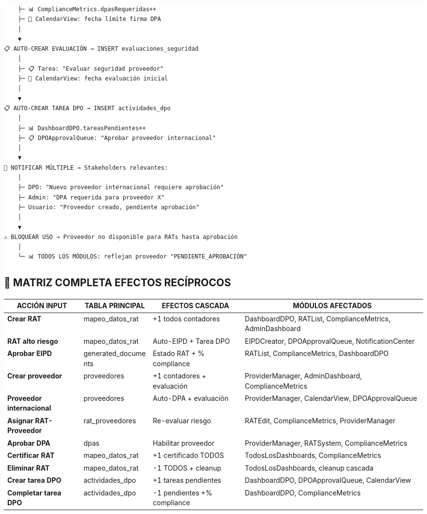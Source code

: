 ```
    ├─ 📊 ComplianceMetrics.dpasRequeridas++
    ├─ 📅 CalendarView: fecha límite firma DPA
    │
    ▼
📋 AUTO-CREAR EVALUACIÓN → INSERT evaluaciones_seguridad
    │
    ├─ 📋 Tarea: "Evaluar seguridad proveedor"
    ├─ 📅 CalendarView: fecha evaluación inicial
    │
    ▼
📋 AUTO-CREAR TAREA DPO → INSERT actividades_dpo
    │
    ├─ 📊 DashboardDPO.tareasPendientes++
    ├─ 📋 DPOApprovalQueue: "Aprobar proveedor internacional"
    │
    ▼
🔔 NOTIFICAR MÚLTIPLE → Stakeholders relevantes:
    │
    ├─ DPO: "Nuevo proveedor internacional requiere aprobación"
    ├─ Admin: "DPA requerida para proveedor X"
    ├─ Usuario: "Proveedor creado, pendiente aprobación"
    │
    ▼
⚠️ BLOQUEAR USO → Proveedor no disponible para RATs hasta aprobación
    │
    └─ 📊 TODOS LOS MÓDULOS: reflejan proveedor "PENDIENTE_APROBACIÓN"
```

## 🎯 MATRIZ COMPLETA EFECTOS RECÍPROCOS

| ACCIÓN INPUT | TABLA PRINCIPAL | EFECTOS CASCADA | MÓDULOS AFECTADOS |
|-------------|----------------|-----------------|-------------------|
| **Crear RAT** | mapeo_datos_rat | +1 todos contadores | DashboardDPO, RATList, ComplianceMetrics, AdminDashboard |
| **RAT alto riesgo** | mapeo_datos_rat | Auto-EIPD + Tarea DPO | EIPDCreator, DPOApprovalQueue, NotificationCenter |
| **Aprobar EIPD** | generated_documents | Estado RAT + % compliance | RATList, ComplianceMetrics, DashboardDPO |
| **Crear proveedor** | proveedores | +1 contadores + evaluación | ProviderManager, AdminDashboard, ComplianceMetrics |
| **Proveedor internacional** | proveedores | Auto-DPA + evaluación | ProviderManager, CalendarView, DPOApprovalQueue |
| **Asignar RAT-Proveedor** | rat_proveedores | Re-evaluar riesgo | RATEdit, ComplianceMetrics, ProviderManager |
| **Aprobar DPA** | dpas | Habilitar proveedor | ProviderManager, RATSystem, ComplianceMetrics |
| **Certificar RAT** | mapeo_datos_rat | +1 certificado TODOS | TodosLosDashboards, ComplianceMetrics |
| **Eliminar RAT** | mapeo_datos_rat | -1 TODOS + cleanup | TodosLosDashboards, cleanup cascada |
| **Crear tarea DPO** | actividades_dpo | +1 tareas pendientes | DashboardDPO, DPOApprovalQueue, CalendarView |
| **Completar tarea DPO** | actividades_dpo | -1 pendientes +% compliance | DashboardDPO, ComplianceMetrics |
